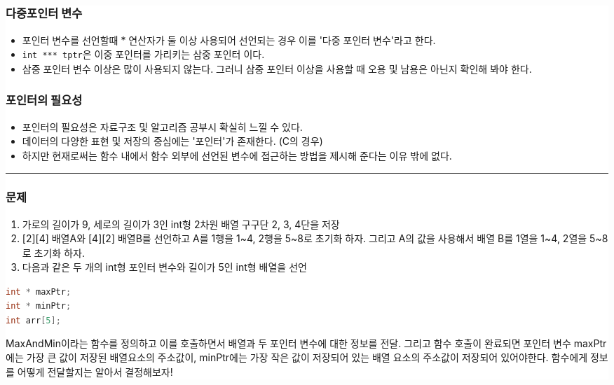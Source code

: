 ### 다중포인터 변수
* 포인터 변수를 선언할때 \* 연산자가 둘 이상 사용되어 선언되는 경우 이를 '다중 포인터 변수'라고 한다.
* `int *** tptr`은 이중 포인터를 가리키는 삼중 포인터 이다.
* 삼중 포인터 변수 이상은 많이 사용되지 않는다. 그러니 삼중 포인터 이상을 사용할 때 오용 및 남용은 아닌지 확인해 봐야 한다.


### 포인터의 필요성
* 포인터의 필요성은 자료구조 및 알고리즘 공부시 확실히 느낄 수 있다.
* 데이터의 다양한 표현 및 저장의 중심에는 '포인터'가 존재한다. (C의 경우)
* 하지만 현재로써는 함수 내에서 함수 외부에 선언된 변수에 접근하는 방법을 제시해 준다는 이유 밖에 없다.

***

### 문제
1. 가로의 길이가 9, 세로의 길이가 3인 int형 2차원 배열 구구단 2, 3, 4단을 저장
2. [2][4] 배열A와 [4][2] 배열B를 선언하고 A를 1행을 1\~4, 2행을 5\~8로 초기화 하자. 그리고 A의 값을 사용해서 배열 B를 1열을 1\~4, 2열을 5\~8로 초기화 하자.
3. 다음과 같은 두 개의 int형 포인터 변수와 길이가 5인 int형 배열을 선언
```C
int * maxPtr;
int * minPtr;
int arr[5];
```
MaxAndMin이라는 함수를 정의하고 이를 호출하면서 배열과 두 포인터 변수에 대한 정보를 전달. 그리고 함수 호출이 완료되면 포인터 변수 maxPtr에는 가장 큰 값이 저장된 배열요소의 주소값이, minPtr에는 가장 작은 값이 저장되어 있는 배열 요소의 주소값이 저장되어 있어야한다. 함수에게 정보를 어떻게 전달할지는 알아서 결정해보자!
